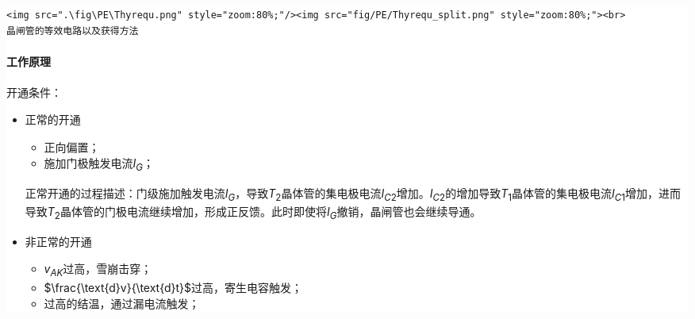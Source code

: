     <img src=".\fig\PE\Thyrequ.png" style="zoom:80%;"/><img src="fig/PE/Thyrequ_split.png" style="zoom:80%;"><br>
    晶闸管的等效电路以及获得方法
</center>



#### 工作原理

开通条件：

- 正常的开通

  - 正向偏置；
  - 施加门极触发电流$I_{G}$；

  正常开通的过程描述：门级施加触发电流$I_{G}$，导致$T_{2}$晶体管的集电极电流$I_{C2}$增加。$I_{C2}$的增加导致$T_{1}$晶体管的集电极电流$I_{C1}$增加，进而导致$T_{2}$晶体管的门极电流继续增加，形成正反馈。此时即使将$I_{G}$撤销，晶闸管也会继续导通。

- 非正常的开通

  - $v_{AK}$过高，雪崩击穿；
  - $\frac{\text{d}v}{\text{d}t}$过高，寄生电容触发；
  - 过高的结温，通过漏电流触发；
